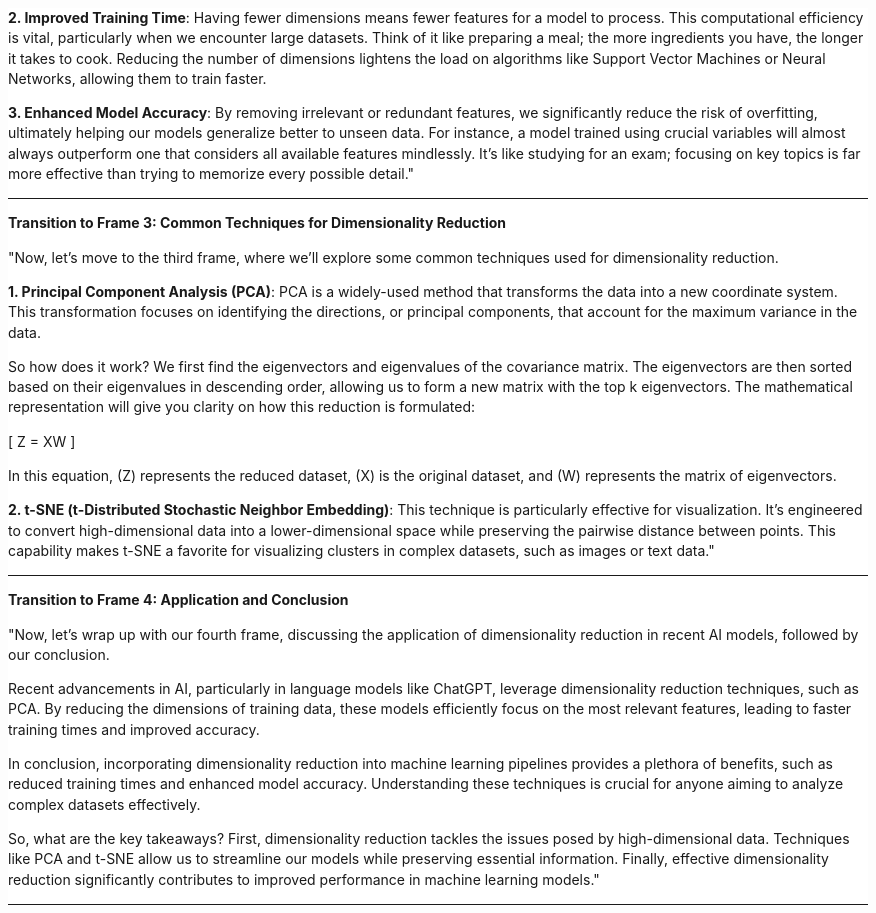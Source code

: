 **2. Improved Training Time**: Having fewer dimensions means fewer features for a model to process. This computational efficiency is vital, particularly when we encounter large datasets. Think of it like preparing a meal; the more ingredients you have, the longer it takes to cook. Reducing the number of dimensions lightens the load on algorithms like Support Vector Machines or Neural Networks, allowing them to train faster.

**3. Enhanced Model Accuracy**: By removing irrelevant or redundant features, we significantly reduce the risk of overfitting, ultimately helping our models generalize better to unseen data. For instance, a model trained using crucial variables will almost always outperform one that considers all available features mindlessly. It’s like studying for an exam; focusing on key topics is far more effective than trying to memorize every possible detail."

---

**Transition to Frame 3: Common Techniques for Dimensionality Reduction**

"Now, let’s move to the third frame, where we’ll explore some common techniques used for dimensionality reduction.

**1. Principal Component Analysis (PCA)**: PCA is a widely-used method that transforms the data into a new coordinate system. This transformation focuses on identifying the directions, or principal components, that account for the maximum variance in the data. 

So how does it work? We first find the eigenvectors and eigenvalues of the covariance matrix. The eigenvectors are then sorted based on their eigenvalues in descending order, allowing us to form a new matrix with the top k eigenvectors. The mathematical representation will give you clarity on how this reduction is formulated:

\[
Z = XW
\]

In this equation, \(Z\) represents the reduced dataset, \(X\) is the original dataset, and \(W\) represents the matrix of eigenvectors.

**2. t-SNE (t-Distributed Stochastic Neighbor Embedding)**: This technique is particularly effective for visualization. It’s engineered to convert high-dimensional data into a lower-dimensional space while preserving the pairwise distance between points. This capability makes t-SNE a favorite for visualizing clusters in complex datasets, such as images or text data."

---

**Transition to Frame 4: Application and Conclusion**

"Now, let’s wrap up with our fourth frame, discussing the application of dimensionality reduction in recent AI models, followed by our conclusion.

Recent advancements in AI, particularly in language models like ChatGPT, leverage dimensionality reduction techniques, such as PCA. By reducing the dimensions of training data, these models efficiently focus on the most relevant features, leading to faster training times and improved accuracy. 

In conclusion, incorporating dimensionality reduction into machine learning pipelines provides a plethora of benefits, such as reduced training times and enhanced model accuracy. Understanding these techniques is crucial for anyone aiming to analyze complex datasets effectively.

So, what are the key takeaways? First, dimensionality reduction tackles the issues posed by high-dimensional data. Techniques like PCA and t-SNE allow us to streamline our models while preserving essential information. Finally, effective dimensionality reduction significantly contributes to improved performance in machine learning models."

---